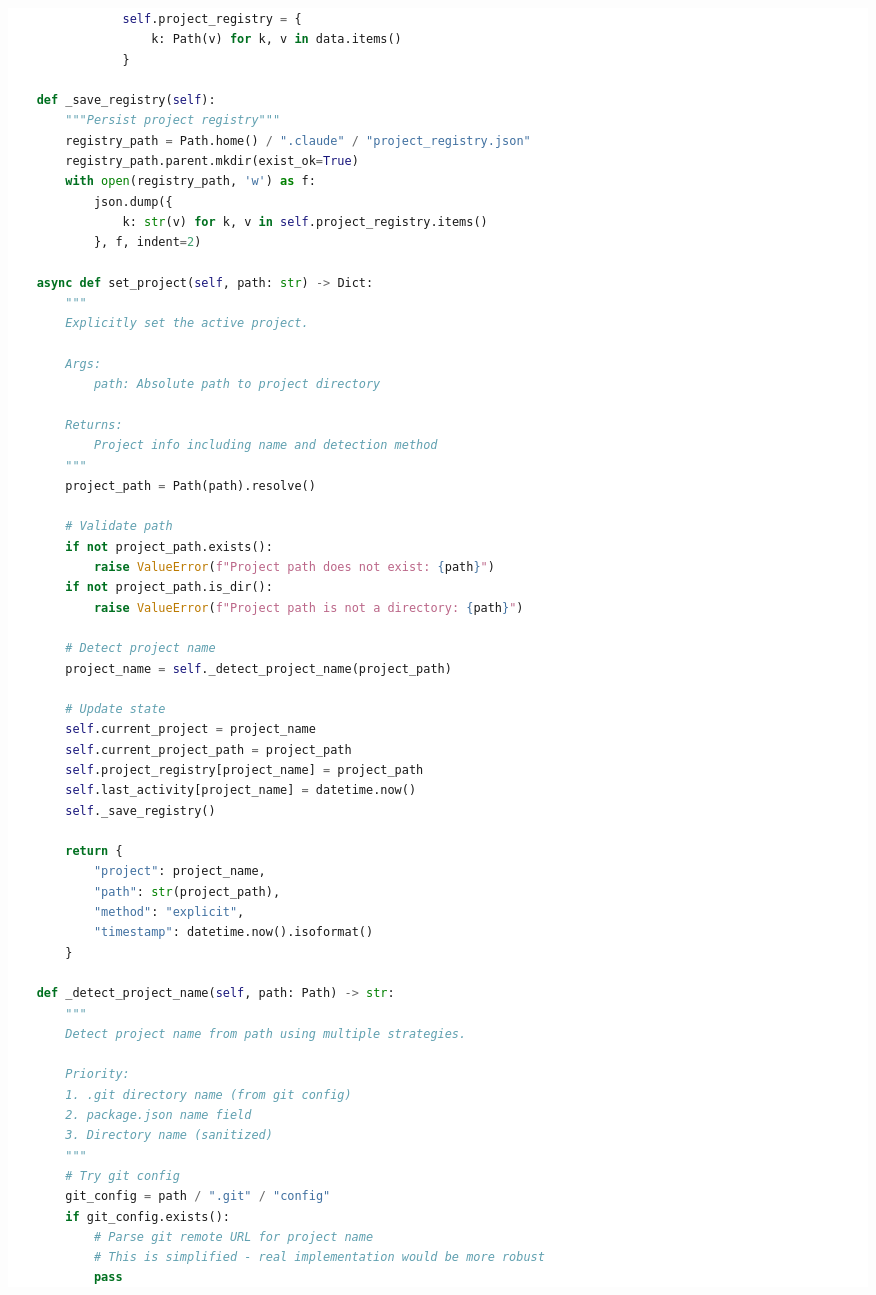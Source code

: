 ```python
                self.project_registry = {
                    k: Path(v) for k, v in data.items()
                }
    
    def _save_registry(self):
        """Persist project registry"""
        registry_path = Path.home() / ".claude" / "project_registry.json"
        registry_path.parent.mkdir(exist_ok=True)
        with open(registry_path, 'w') as f:
            json.dump({
                k: str(v) for k, v in self.project_registry.items()
            }, f, indent=2)
    
    async def set_project(self, path: str) -> Dict:
        """
        Explicitly set the active project.
        
        Args:
            path: Absolute path to project directory
            
        Returns:
            Project info including name and detection method
        """
        project_path = Path(path).resolve()
        
        # Validate path
        if not project_path.exists():
            raise ValueError(f"Project path does not exist: {path}")
        if not project_path.is_dir():
            raise ValueError(f"Project path is not a directory: {path}")
        
        # Detect project name
        project_name = self._detect_project_name(project_path)
        
        # Update state
        self.current_project = project_name
        self.current_project_path = project_path
        self.project_registry[project_name] = project_path
        self.last_activity[project_name] = datetime.now()
        self._save_registry()
        
        return {
            "project": project_name,
            "path": str(project_path),
            "method": "explicit",
            "timestamp": datetime.now().isoformat()
        }
    
    def _detect_project_name(self, path: Path) -> str:
        """
        Detect project name from path using multiple strategies.
        
        Priority:
        1. .git directory name (from git config)
        2. package.json name field
        3. Directory name (sanitized)
        """
        # Try git config
        git_config = path / ".git" / "config"
        if git_config.exists():
            # Parse git remote URL for project name
            # This is simplified - real implementation would be more robust
            pass
```